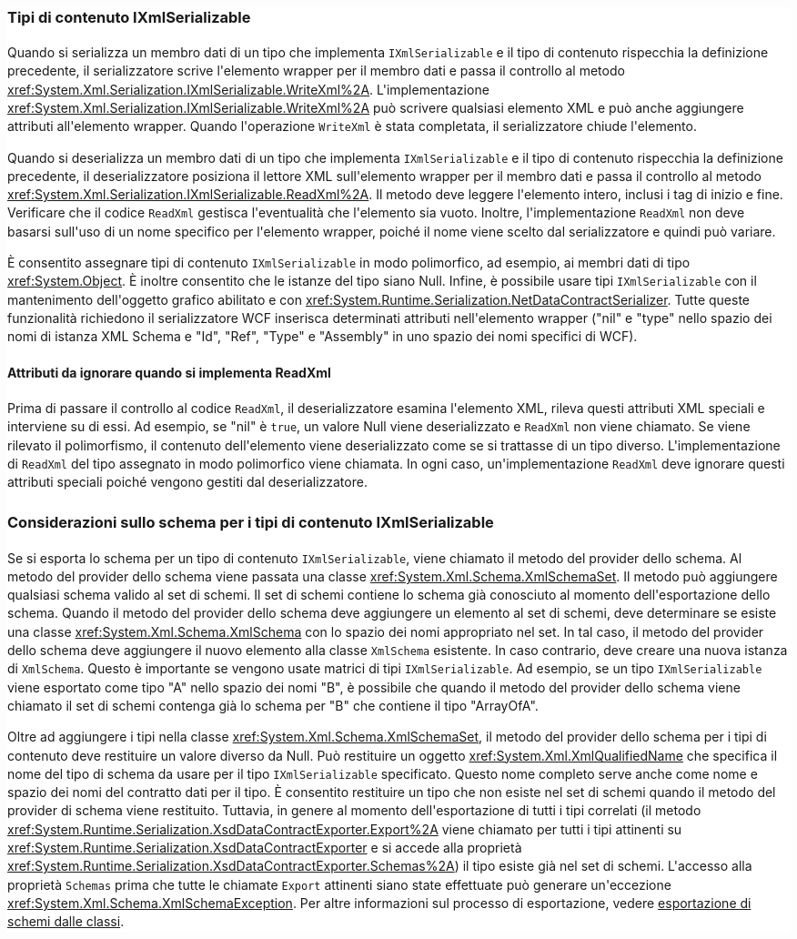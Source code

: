 ### <a name="ixmlserializable-content-types"></a>Tipi di contenuto IXmlSerializable  
 Quando si serializza un membro dati di un tipo che implementa `IXmlSerializable` e il tipo di contenuto rispecchia la definizione precedente, il serializzatore scrive l'elemento wrapper per il membro dati e passa il controllo al metodo <xref:System.Xml.Serialization.IXmlSerializable.WriteXml%2A>. L'implementazione <xref:System.Xml.Serialization.IXmlSerializable.WriteXml%2A> può scrivere qualsiasi elemento XML e può anche aggiungere attributi all'elemento wrapper. Quando l'operazione `WriteXml` è stata completata, il serializzatore chiude l'elemento.  
  
 Quando si deserializza un membro dati di un tipo che implementa `IXmlSerializable` e il tipo di contenuto rispecchia la definizione precedente, il deserializzatore posiziona il lettore XML sull'elemento wrapper per il membro dati e passa il controllo al metodo <xref:System.Xml.Serialization.IXmlSerializable.ReadXml%2A>. Il metodo deve leggere l'elemento intero, inclusi i tag di inizio e fine. Verificare che il codice `ReadXml` gestisca l'eventualità che l'elemento sia vuoto. Inoltre, l'implementazione `ReadXml` non deve basarsi sull'uso di un nome specifico per l'elemento wrapper, poiché il nome viene scelto dal serializzatore e quindi può variare.  
  
 È consentito assegnare tipi di contenuto `IXmlSerializable` in modo polimorfico, ad esempio, ai membri dati di tipo <xref:System.Object>. È inoltre consentito che le istanze del tipo siano Null. Infine, è possibile usare tipi `IXmlSerializable` con il mantenimento dell'oggetto grafico abilitato e con <xref:System.Runtime.Serialization.NetDataContractSerializer>. Tutte queste funzionalità richiedono il serializzatore WCF inserisca determinati attributi nell'elemento wrapper ("nil" e "type" nello spazio dei nomi di istanza XML Schema e "Id", "Ref", "Type" e "Assembly" in uno spazio dei nomi specifici di WCF).  
  
#### <a name="attributes-to-ignore-when-implementing-readxml"></a>Attributi da ignorare quando si implementa ReadXml  
 Prima di passare il controllo al codice `ReadXml`, il deserializzatore esamina l'elemento XML, rileva questi attributi XML speciali e interviene su di essi. Ad esempio, se "nil" è `true`, un valore Null viene deserializzato e `ReadXml` non viene chiamato. Se viene rilevato il polimorfismo, il contenuto dell'elemento viene deserializzato come se si trattasse di un tipo diverso. L'implementazione di `ReadXml` del tipo assegnato in modo polimorfico viene chiamata. In ogni caso, un'implementazione `ReadXml` deve ignorare questi attributi speciali poiché vengono gestiti dal deserializzatore.  
  
### <a name="schema-considerations-for-ixmlserializable-content-types"></a>Considerazioni sullo schema per i tipi di contenuto IXmlSerializable  
 Se si esporta lo schema per un tipo di contenuto `IXmlSerializable`, viene chiamato il metodo del provider dello schema. Al metodo del provider dello schema viene passata una classe <xref:System.Xml.Schema.XmlSchemaSet>. Il metodo può aggiungere qualsiasi schema valido al set di schemi. Il set di schemi contiene lo schema già conosciuto al momento dell'esportazione dello schema. Quando il metodo del provider dello schema deve aggiungere un elemento al set di schemi, deve determinare se esiste una classe <xref:System.Xml.Schema.XmlSchema> con lo spazio dei nomi appropriato nel set. In tal caso, il metodo del provider dello schema deve aggiungere il nuovo elemento alla classe `XmlSchema` esistente. In caso contrario, deve creare una nuova istanza di `XmlSchema`. Questo è importante se vengono usate matrici di tipi `IXmlSerializable`. Ad esempio, se un tipo `IXmlSerializable` viene esportato come tipo "A" nello spazio dei nomi "B", è possibile che quando il metodo del provider dello schema viene chiamato il set di schemi contenga già lo schema per "B" che contiene il tipo "ArrayOfA".  
  
 Oltre ad aggiungere i tipi nella classe <xref:System.Xml.Schema.XmlSchemaSet>, il metodo del provider dello schema per i tipi di contenuto deve restituire un valore diverso da Null. Può restituire un oggetto <xref:System.Xml.XmlQualifiedName> che specifica il nome del tipo di schema da usare per il tipo `IXmlSerializable` specificato. Questo nome completo serve anche come nome e spazio dei nomi del contratto dati per il tipo. È consentito restituire un tipo che non esiste nel set di schemi quando il metodo del provider di schema viene restituito. Tuttavia, in genere al momento dell'esportazione di tutti i tipi correlati (il metodo <xref:System.Runtime.Serialization.XsdDataContractExporter.Export%2A> viene chiamato per tutti i tipi attinenti su <xref:System.Runtime.Serialization.XsdDataContractExporter> e si accede alla proprietà <xref:System.Runtime.Serialization.XsdDataContractExporter.Schemas%2A>) il tipo esiste già nel set di schemi. L'accesso alla proprietà `Schemas` prima che tutte le chiamate `Export` attinenti siano state effettuate può generare un'eccezione <xref:System.Xml.Schema.XmlSchemaException>. Per altre informazioni sul processo di esportazione, vedere [esportazione di schemi dalle classi](../../../../docs/framework/wcf/feature-details/exporting-schemas-from-classes.md).  
  